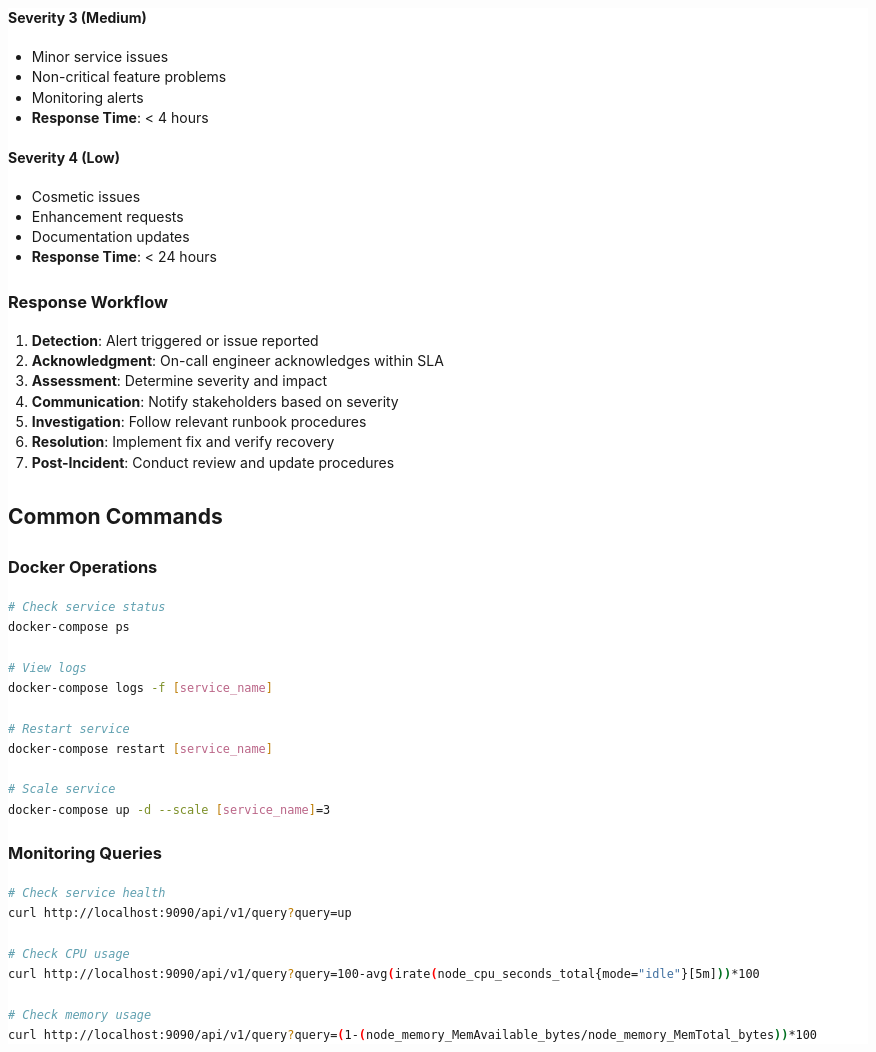 #### Severity 3 (Medium)
- Minor service issues
- Non-critical feature problems
- Monitoring alerts
- **Response Time**: < 4 hours

#### Severity 4 (Low)
- Cosmetic issues
- Enhancement requests
- Documentation updates
- **Response Time**: < 24 hours

### Response Workflow

1. **Detection**: Alert triggered or issue reported
2. **Acknowledgment**: On-call engineer acknowledges within SLA
3. **Assessment**: Determine severity and impact
4. **Communication**: Notify stakeholders based on severity
5. **Investigation**: Follow relevant runbook procedures
6. **Resolution**: Implement fix and verify recovery
7. **Post-Incident**: Conduct review and update procedures

## Common Commands

### Docker Operations
```bash
# Check service status
docker-compose ps

# View logs
docker-compose logs -f [service_name]

# Restart service
docker-compose restart [service_name]

# Scale service
docker-compose up -d --scale [service_name]=3
```

### Monitoring Queries
```bash
# Check service health
curl http://localhost:9090/api/v1/query?query=up

# Check CPU usage
curl http://localhost:9090/api/v1/query?query=100-avg(irate(node_cpu_seconds_total{mode="idle"}[5m]))*100

# Check memory usage
curl http://localhost:9090/api/v1/query?query=(1-(node_memory_MemAvailable_bytes/node_memory_MemTotal_bytes))*100
```
